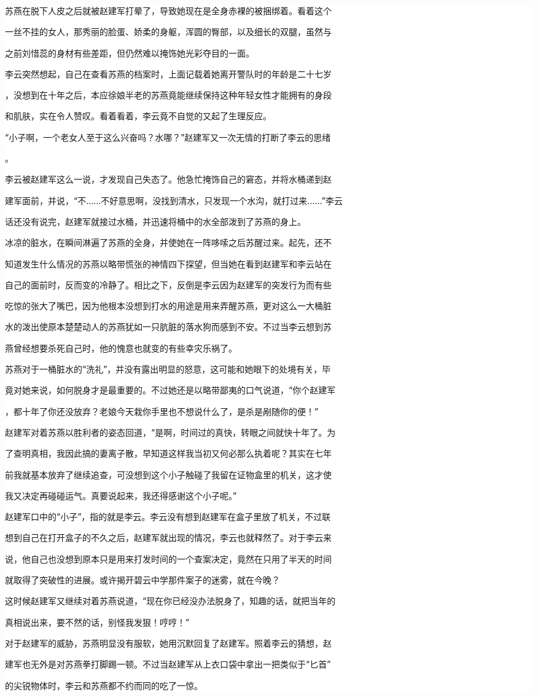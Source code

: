 苏燕在脱下人皮之后就被赵建军打晕了，导致她现在是全身赤裸的被捆绑着。看着这个

一丝不挂的女人，那秀丽的脸蛋、娇柔的身躯，浑圆的臀部，以及细长的双腿，虽然与

之前刘惜蕊的身材有些差距，但仍然难以掩饰她光彩夺目的一面。

李云突然想起，自己在查看苏燕的档案时，上面记载着她离开警队时的年龄是二十七岁

，没想到在十年之后，本应徐娘半老的苏燕竟能继续保持这种年轻女性才能拥有的身段

和肌肤，实在令人赞叹。看着看着，李云竟不自觉的又起了生理反应。

“小子啊，一个老女人至于这么兴奋吗？水哪？”赵建军又一次无情的打断了李云的思绪

。

李云被赵建军这么一说，才发现自己失态了。他急忙掩饰自己的窘态，并将水桶递到赵

建军面前，并说，“不……不好意思啊，没找到清水，只发现一个水沟，就打过来……”李云

话还没有说完，赵建军就接过水桶，并迅速将桶中的水全部泼到了苏燕的身上。

冰凉的脏水，在瞬间淋遍了苏燕的全身，并使她在一阵哆嗦之后苏醒过来。起先，还不

知道发生什么情况的苏燕以略带慌张的神情四下探望，但当她在看到赵建军和李云站在

自己的面前时，反而变的冷静了。相比之下，反倒是李云因为赵建军的突发行为而有些

吃惊的张大了嘴巴，因为他根本没想到打水的用途是用来弄醒苏燕，更对这么一大桶脏

水的泼出使原本楚楚动人的苏燕犹如一只肮脏的落水狗而感到不安。不过当李云想到苏

燕曾经想要杀死自己时，他的愧意也就变的有些幸灾乐祸了。

苏燕对于一桶脏水的“洗礼”，并没有露出明显的怒意，这可能和她眼下的处境有关，毕

竟对她来说，如何脱身才是最重要的。不过她还是以略带鄙夷的口气说道，“你个赵建军

，都十年了你还没放弃？老娘今天栽你手里也不想说什么了，是杀是剐随你的便！”

赵建军对着苏燕以胜利者的姿态回道，“是啊，时间过的真快，转眼之间就快十年了。为

了查明真相，我因此搞的妻离子散，早知道这样我当初又何必那么执着呢？其实在七年

前我就基本放弃了继续追查，可没想到这个小子触碰了我留在证物盒里的机关，这才使

我又决定再碰碰运气。真要说起来，我还得感谢这个小子呢。”

赵建军口中的“小子”，指的就是李云。李云没有想到赵建军在盒子里放了机关，不过联

想到自己在打开盒子的不久之后，赵建军就出现的情况，李云也就释然了。对于李云来

说，他自己也没想到原本只是用来打发时间的一个查案决定，竟然在只用了半天的时间

就取得了突破性的进展。或许揭开碧云中学那件案子的迷雾，就在今晚？

这时候赵建军又继续对着苏燕说道，“现在你已经没办法脱身了，知趣的话，就把当年的

真相说出来，要不然的话，别怪我发狠！哼哼！”

对于赵建军的威胁，苏燕明显没有服软，她用沉默回复了赵建军。照着李云的猜想，赵

建军也无外是对苏燕拳打脚踢一顿。不过当赵建军从上衣口袋中拿出一把类似于“匕首”

的尖锐物体时，李云和苏燕都不约而同的吃了一惊。
